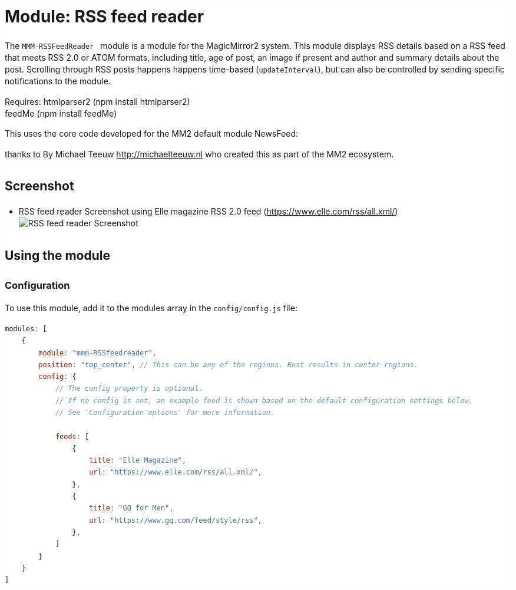 # Module: RSS feed reader
The `MMM-RSSFeedReader ` module is a module for the MagicMirror2 system.
This module displays RSS details based on a RSS feed that meets RSS 2.0 or ATOM formats, including title, age of post, an image if present and author and summary details about the post. Scrolling through RSS posts happens happens time-based (````updateInterval````), but can also be controlled by sending specific notifications to the module.

Requires: 
	htmlparser2 (npm install htmlparser2)<br>
	feedMe (npm install feedMe)

This uses the core code developed for the MM2 default module NewsFeed:

thanks to By Michael Teeuw http://michaelteeuw.nl who created this as part of the MM2 ecosystem.

## Screenshot
- RSS feed reader Screenshot using Elle magazine RSS 2.0 feed (https://www.elle.com/rss/all.xml/)
![RSS feed reader Screenshot](RSSFeedReader_screenshot.png)

## Using the module

### Configuration
To use this module, add it to the modules array in the `config/config.js` file:
````javascript
modules: [
	{
		module: "mmm-RSSfeedreader",
		position: "top_center",	// This can be any of the regions. Best results in center regions.
		config: {
			// The config property is optional.
			// If no config is set, an example feed is shown based on the default configuration settings below.
			// See 'Configuration options' for more information.

			feeds: [
				{
					title: "Elle Magazine",
					url: "https://www.elle.com/rss/all.xml/",
				},
				{
					title: "GQ for Men",
					url: "https://www.gq.com/feed/style/rss",
				},
			]
		}
	}
]
````
